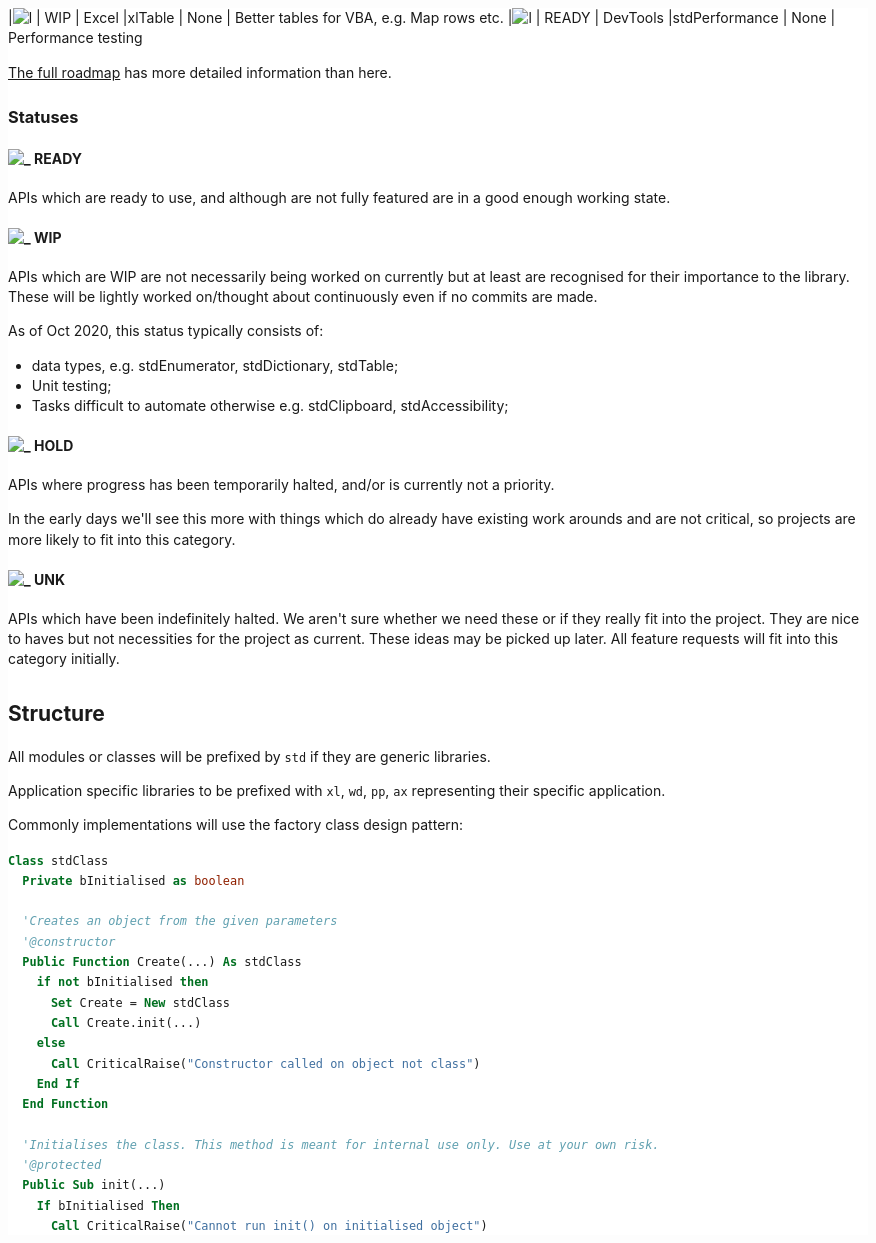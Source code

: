|![l](docs/assets/Status_Y.png) | WIP    | Excel       |xlTable         | None | Better tables for VBA, e.g. Map rows etc.
|![l](docs/assets/Status_G.png) | READY  | DevTools    |stdPerformance  | None | Performance testing

[The full roadmap](https://github.com/sancarn/stdVBA/projects/1) has more detailed information than here.

### Statuses

#### ![_](docs/assets/Status_G.png) READY

APIs which are ready to use, and although are not fully featured are in a good enough working state.

#### ![_](docs/assets/Status_Y.png) WIP

APIs which are WIP are not necessarily being worked on currently but at least are recognised for their importance to the library. These will be lightly worked on/thought about continuously even if no commits are made.

As of Oct 2020, this status typically consists of:
* data types, e.g. stdEnumerator, stdDictionary, stdTable;
* Unit testing; 
* Tasks difficult to automate otherwise e.g. stdClipboard, stdAccessibility;

#### ![_](docs/assets/Status_R.png) HOLD

APIs where progress has been temporarily halted, and/or is currently not a priority.

In the early days we'll see this more with things which do already have existing work arounds and are not critical, so projects are more likely to fit into this category.

#### ![_](https://via.placeholder.com/15/aaaaaa/000000?text=+) UNK

APIs which have been indefinitely halted. We aren't sure whether we need these or if they really fit into the project. They are nice to haves but not necessities for the project as current. These ideas may be picked up later. All feature requests will fit into this category initially.

## Structure

All modules or classes will be prefixed by `std` if they are generic libraries.

Application specific libraries to be prefixed with `xl`, `wd`, `pp`, `ax` representing their specific application.

Commonly implementations will use the factory class design pattern:

```vb
Class stdClass
  Private bInitialised as boolean

  'Creates an object from the given parameters
  '@constructor
  Public Function Create(...) As stdClass
    if not bInitialised then
      Set Create = New stdClass
      Call Create.init(...)
    else
      Call CriticalRaise("Constructor called on object not class")
    End If
  End Function

  'Initialises the class. This method is meant for internal use only. Use at your own risk.
  '@protected
  Public Sub init(...)
    If bInitialised Then
      Call CriticalRaise("Cannot run init() on initialised object")
```